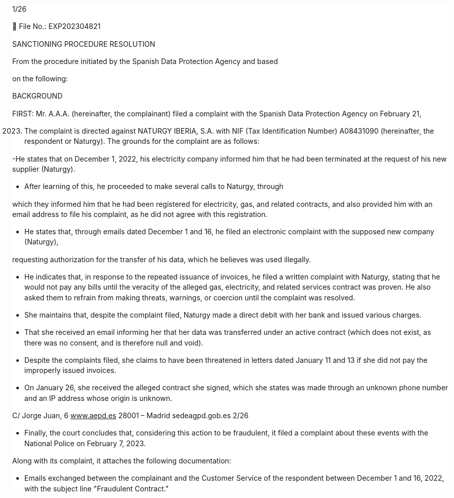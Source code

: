 1/26

 File No.: EXP202304821

SANCTIONING PROCEDURE RESOLUTION

From the procedure initiated by the Spanish Data Protection Agency and based

on the following:

BACKGROUND

FIRST: Mr. A.A.A. (hereinafter, the complainant) filed a complaint with the Spanish Data Protection Agency on February 21,

2023. The complaint is directed against NATURGY IBERIA, S.A. with NIF (Tax Identification Number) A08431090 (hereinafter, the respondent or Naturgy). The grounds for the complaint are as follows:

-He states that on December 1, 2022, his electricity company informed him that he had been terminated at the request of his new supplier (Naturgy).

- After learning of this, he proceeded to make several calls to Naturgy, through

which they informed him that he had been registered for electricity, gas, and related contracts,
and also provided him with an email address to file his complaint, as he did not agree with this registration.

- He states that, through emails dated December 1 and 16,
he filed an electronic complaint with the supposed new company (Naturgy),

requesting authorization for the transfer of his data, which he believes was used
illegally.

- He indicates that, in response to the repeated issuance of invoices, he filed a written complaint with Naturgy, stating that he would not pay any bills until the veracity of the alleged gas, electricity, and related services contract was proven. He also asked them to refrain from making threats, warnings, or coercion until the complaint was resolved.

- She maintains that, despite the complaint filed, Naturgy made a direct debit with her bank and issued various charges.

- That she received an email informing her that her data was transferred under an active contract (which does not exist, as there was no consent, and is therefore null and void).

- Despite the complaints filed, she claims to have been threatened in letters dated January 11 and 13 if she did not pay the improperly issued invoices.

- On January 26, she received the alleged contract she signed, which she states was made through an unknown phone number and an IP address whose origin is unknown.

C/ Jorge Juan, 6 www.aepd.es
28001 – Madrid sedeagpd.gob.es 2/26

- Finally, the court concludes that, considering this action to be fraudulent, it filed a complaint about these events with the National Police on February 7, 2023.

Along with its complaint, it attaches the following documentation:

- Emails exchanged between the complainant and the Customer Service of the respondent between December 1 and 16, 2022, with the subject line "Fraudulent Contract."
